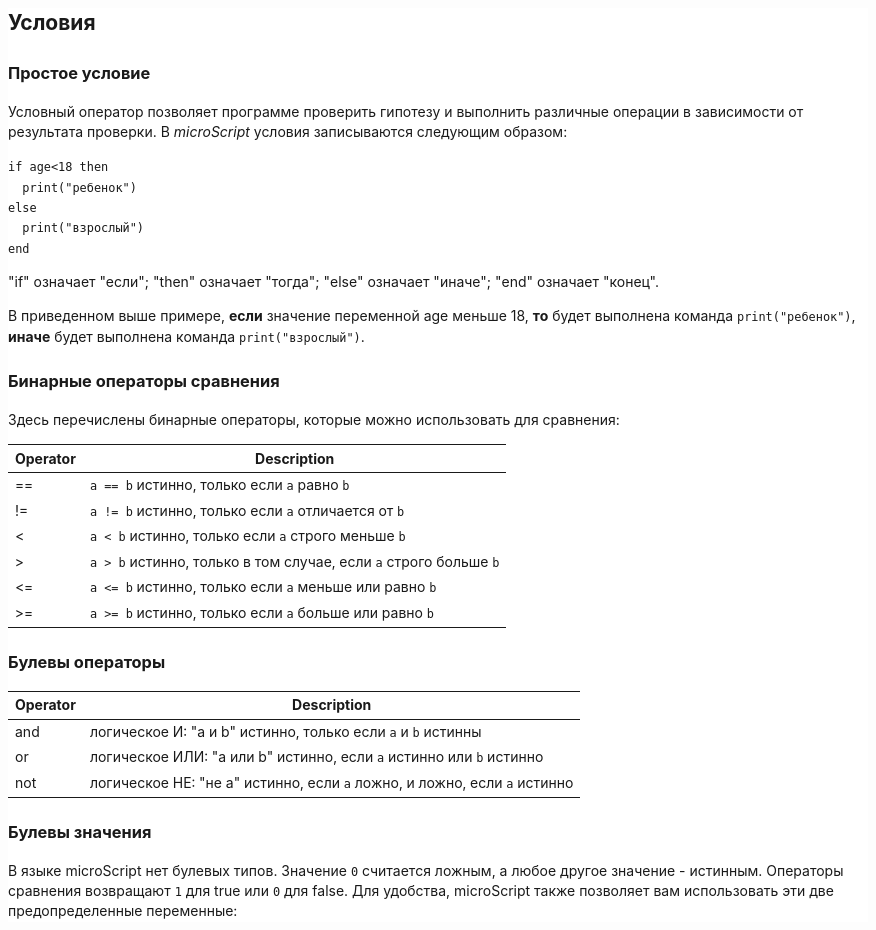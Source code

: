 ## Условия

### Простое условие
Условный оператор позволяет программе проверить гипотезу и выполнить различные операции в зависимости от результата проверки. В *microScript* условия записываются следующим образом:

```
if age<18 then
  print("ребенок")
else
  print("взрослый")
end
```
"if" означает "если";
"then" означает "тогда";
"else" означает "иначе";
"end" означает "конец".

В приведенном выше примере, **если** значение переменной age меньше 18, **то** будет выполнена команда ``print("ребенок")``, **иначе** будет выполнена команда ``print("взрослый")``.

### Бинарные операторы сравнения
Здесь перечислены бинарные операторы, которые можно использовать для сравнения:

|Operator|Description|
|-|-|
|==|``a == b`` истинно, только если ``a`` равно ``b``|
|!=|``a != b`` истинно, только если ``a`` отличается от ``b``|
|<|``a < b`` истинно, только если ``a`` строго меньше ``b``|
|>|```a > b``` истинно, только в том случае, если ``a`` строго больше ``b``|
|<=|``a <= b`` истинно, только если ``a`` меньше или равно ``b``|
|>=|``a >= b`` истинно, только если ``a`` больше или равно ``b``|

### Булевы операторы
|Operator|Description|
|-|-|
|and|логическое И: "a и b" истинно, только если ``a`` и ``b`` истинны|
|or|логическое ИЛИ: "a или b" истинно, если ``a`` истинно или ``b`` истинно|
|not|логическое НЕ: "не a" истинно, если ``a`` ложно, и ложно, если ``a`` истинно|

### Булевы значения
В языке microScript нет булевых типов. Значение ``0`` считается ложным, а любое другое значение - истинным. Операторы сравнения возвращают ``1`` для true или ``0`` для false. Для удобства, microScript также позволяет вам использовать эти две предопределенные переменные:
